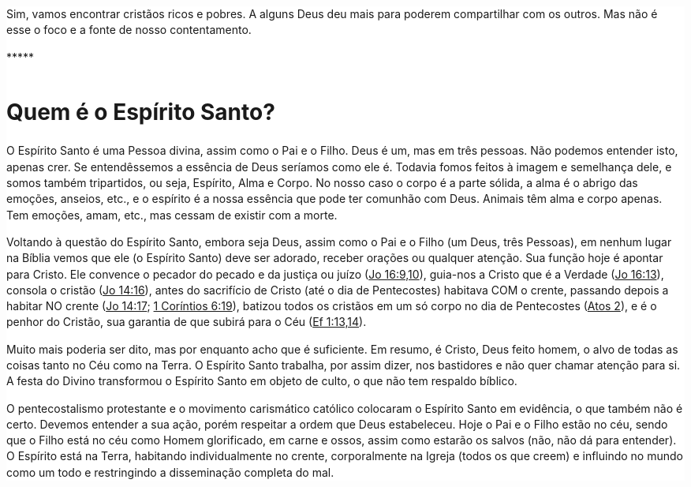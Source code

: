 
Sim, vamos encontrar cristãos ricos e pobres. A alguns Deus deu mais
para poderem compartilhar com os outros. Mas não é esse o foco e a fonte
de nosso contentamento.


*\*\*\*\*


Quem é o Espírito Santo?
========================


O Espírito Santo é uma Pessoa divina, assim como o Pai e o Filho. Deus é
um, mas em três pessoas. Não podemos entender isto, apenas crer. Se
entendêssemos a essência de Deus seríamos como ele é. Todavia fomos
feitos à imagem e semelhança dele, e somos também tripartidos, ou seja,
Espírito, Alma e Corpo. No nosso caso o corpo é a parte sólida, a alma é
o abrigo das emoções, anseios, etc., e o espírito é a nossa essência que
pode ter comunhão com Deus. Animais têm alma e corpo apenas. Tem
emoções, amam, etc., mas cessam de existir com a morte.


Voltando à
questão do Espírito Santo, embora seja Deus, assim como o Pai e o Filho
(um Deus, três Pessoas), em nenhum lugar na Bíblia vemos que ele (o
Espírito Santo) deve ser adorado, receber orações ou qualquer atenção.
Sua função hoje é apontar para Cristo. Ele convence o pecador do pecado
e da justiça ou juízo ([Jo
16:9,10](http://bibliaonline.com.br/acf/jo/16/9,10)), guia-nos a Cristo
que é a Verdade ([Jo 16:13](http://bibliaonline.com.br/acf/jo/16/13)),
consola o cristão ([Jo 14:16](http://bibliaonline.com.br/acf/jo/14/16)),
antes do sacrifício de Cristo (até o dia de Pentecostes) habitava COM o
crente, passando depois a habitar NO crente ([Jo
14:17](http://bibliaonline.com.br/acf/jo/14/17); [1 Coríntios
6:19](http://bibliaonline.com.br/acf/1co/6/19)), batizou todos os
cristãos em um só corpo no dia de Pentecostes ([Atos
2](http://bibliaonline.com.br/acf/atos/2)), e é o penhor do Cristão,
sua garantia de que subirá para o Céu ([Ef
1:13,14](http://bibliaonline.com.br/acf/ef/1/13,14)).


Muito mais poderia ser dito, mas por enquanto acho que é suficiente. Em
resumo, é Cristo, Deus feito homem, o alvo de todas as coisas tanto no
Céu como na Terra. O Espírito Santo trabalha, por assim dizer, nos
bastidores e não quer chamar atenção para si. A festa do Divino
transformou o Espírito Santo em objeto de culto, o que não tem respaldo
bíblico.


O pentecostalismo protestante e o movimento carismático católico
colocaram o Espírito Santo em evidência, o que também não é certo.
Devemos entender a sua ação, porém respeitar a ordem que Deus
estabeleceu. Hoje o Pai e o Filho estão no céu, sendo que o Filho está
no céu como Homem glorificado, em carne e ossos, assim como estarão os
salvos (não, não dá para entender). O Espírito está na Terra, habitando
individualmente no crente, corporalmente na Igreja (todos os que creem)
e influindo no mundo como um todo e restringindo a disseminação completa
do mal.
